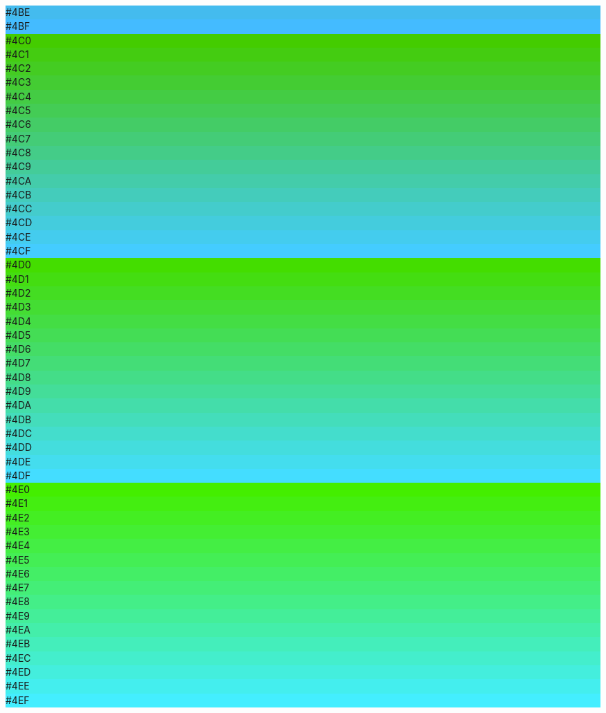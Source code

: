<div class="color-box" style="background:#4BE;">#4BE</div>
<div class="color-box" style="background:#4BF;">#4BF</div>

<div class="color-box" style="background:#4C0;">#4C0</div>
<div class="color-box" style="background:#4C1;">#4C1</div>
<div class="color-box" style="background:#4C2;">#4C2</div>
<div class="color-box" style="background:#4C3;">#4C3</div>
<div class="color-box" style="background:#4C4;">#4C4</div>
<div class="color-box" style="background:#4C5;">#4C5</div>
<div class="color-box" style="background:#4C6;">#4C6</div>
<div class="color-box" style="background:#4C7;">#4C7</div>
<div class="color-box" style="background:#4C8;">#4C8</div>
<div class="color-box" style="background:#4C9;">#4C9</div>
<div class="color-box" style="background:#4CA;">#4CA</div>
<div class="color-box" style="background:#4CB;">#4CB</div>
<div class="color-box" style="background:#4CC;">#4CC</div>
<div class="color-box" style="background:#4CD;">#4CD</div>
<div class="color-box" style="background:#4CE;">#4CE</div>
<div class="color-box" style="background:#4CF;">#4CF</div>

<div class="color-box" style="background:#4D0;">#4D0</div>
<div class="color-box" style="background:#4D1;">#4D1</div>
<div class="color-box" style="background:#4D2;">#4D2</div>
<div class="color-box" style="background:#4D3;">#4D3</div>
<div class="color-box" style="background:#4D4;">#4D4</div>
<div class="color-box" style="background:#4D5;">#4D5</div>
<div class="color-box" style="background:#4D6;">#4D6</div>
<div class="color-box" style="background:#4D7;">#4D7</div>
<div class="color-box" style="background:#4D8;">#4D8</div>
<div class="color-box" style="background:#4D9;">#4D9</div>
<div class="color-box" style="background:#4DA;">#4DA</div>
<div class="color-box" style="background:#4DB;">#4DB</div>
<div class="color-box" style="background:#4DC;">#4DC</div>
<div class="color-box" style="background:#4DD;">#4DD</div>
<div class="color-box" style="background:#4DE;">#4DE</div>
<div class="color-box" style="background:#4DF;">#4DF</div>

<div class="color-box" style="background:#4E0;">#4E0</div>
<div class="color-box" style="background:#4E1;">#4E1</div>
<div class="color-box" style="background:#4E2;">#4E2</div>
<div class="color-box" style="background:#4E3;">#4E3</div>
<div class="color-box" style="background:#4E4;">#4E4</div>
<div class="color-box" style="background:#4E5;">#4E5</div>
<div class="color-box" style="background:#4E6;">#4E6</div>
<div class="color-box" style="background:#4E7;">#4E7</div>
<div class="color-box" style="background:#4E8;">#4E8</div>
<div class="color-box" style="background:#4E9;">#4E9</div>
<div class="color-box" style="background:#4EA;">#4EA</div>
<div class="color-box" style="background:#4EB;">#4EB</div>
<div class="color-box" style="background:#4EC;">#4EC</div>
<div class="color-box" style="background:#4ED;">#4ED</div>
<div class="color-box" style="background:#4EE;">#4EE</div>
<div class="color-box" style="background:#4EF;">#4EF</div>
